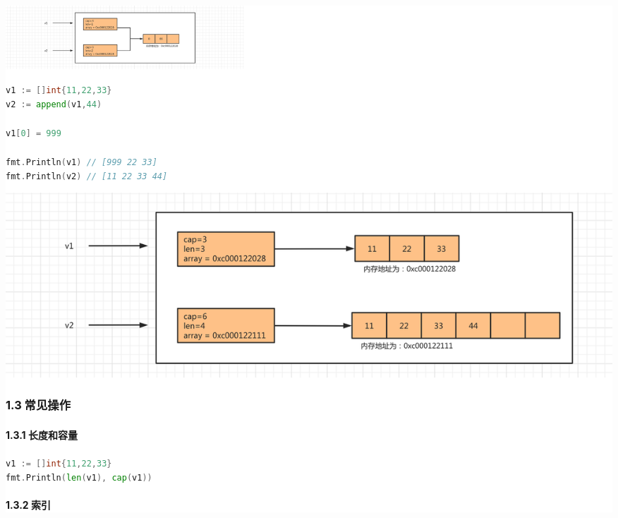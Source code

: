 <img src="assets/image-20200620114104494.png" alt="image-20200620114104494" style="zoom:33%;" />



```go
v1 := []int{11,22,33}
v2 := append(v1,44)

v1[0] = 999

fmt.Println(v1) // [999 22 33]
fmt.Println(v2) // [11 22 33 44]
```

![image-20200620114904089](assets/image-20200620114904089.png)



### 1.3 常见操作

#### 1.3.1 长度和容量

```go
v1 := []int{11,22,33}
fmt.Println(len(v1), cap(v1))
```



#### 1.3.2 索引
